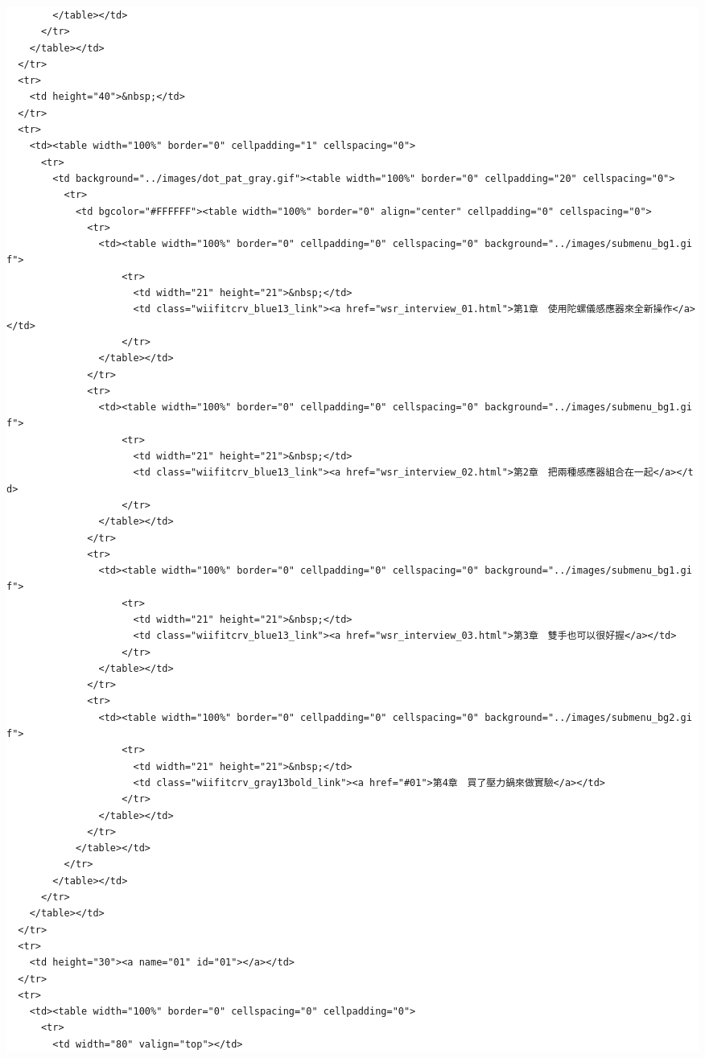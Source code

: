             </table></td>
          </tr>
        </table></td>
      </tr>
      <tr>
        <td height="40">&nbsp;</td>
      </tr>
      <tr>
        <td><table width="100%" border="0" cellpadding="1" cellspacing="0">
          <tr>
            <td background="../images/dot_pat_gray.gif"><table width="100%" border="0" cellpadding="20" cellspacing="0">
              <tr>
                <td bgcolor="#FFFFFF"><table width="100%" border="0" align="center" cellpadding="0" cellspacing="0">
                  <tr>
                    <td><table width="100%" border="0" cellpadding="0" cellspacing="0" background="../images/submenu_bg1.gif">
                        <tr>
                          <td width="21" height="21">&nbsp;</td>
                          <td class="wiifitcrv_blue13_link"><a href="wsr_interview_01.html">第1章　使用陀螺儀感應器來全新操作</a></td>
                        </tr>
                    </table></td>
                  </tr>
                  <tr>
                    <td><table width="100%" border="0" cellpadding="0" cellspacing="0" background="../images/submenu_bg1.gif">
                        <tr>
                          <td width="21" height="21">&nbsp;</td>
                          <td class="wiifitcrv_blue13_link"><a href="wsr_interview_02.html">第2章　把兩種感應器組合在一起</a></td>
                        </tr>
                    </table></td>
                  </tr>
                  <tr>
                    <td><table width="100%" border="0" cellpadding="0" cellspacing="0" background="../images/submenu_bg1.gif">
                        <tr>
                          <td width="21" height="21">&nbsp;</td>
                          <td class="wiifitcrv_blue13_link"><a href="wsr_interview_03.html">第3章　雙手也可以很好握</a></td>
                        </tr>
                    </table></td>
                  </tr>
                  <tr>
                    <td><table width="100%" border="0" cellpadding="0" cellspacing="0" background="../images/submenu_bg2.gif">
                        <tr>
                          <td width="21" height="21">&nbsp;</td>
                          <td class="wiifitcrv_gray13bold_link"><a href="#01">第4章　買了壓力鍋來做實驗</a></td>
                        </tr>
                    </table></td>
                  </tr>
                </table></td>
              </tr>
            </table></td>
          </tr>
        </table></td>
      </tr>
      <tr>
        <td height="30"><a name="01" id="01"></a></td>
      </tr>
      <tr>
        <td><table width="100%" border="0" cellspacing="0" cellpadding="0">
          <tr>
            <td width="80" valign="top"></td>